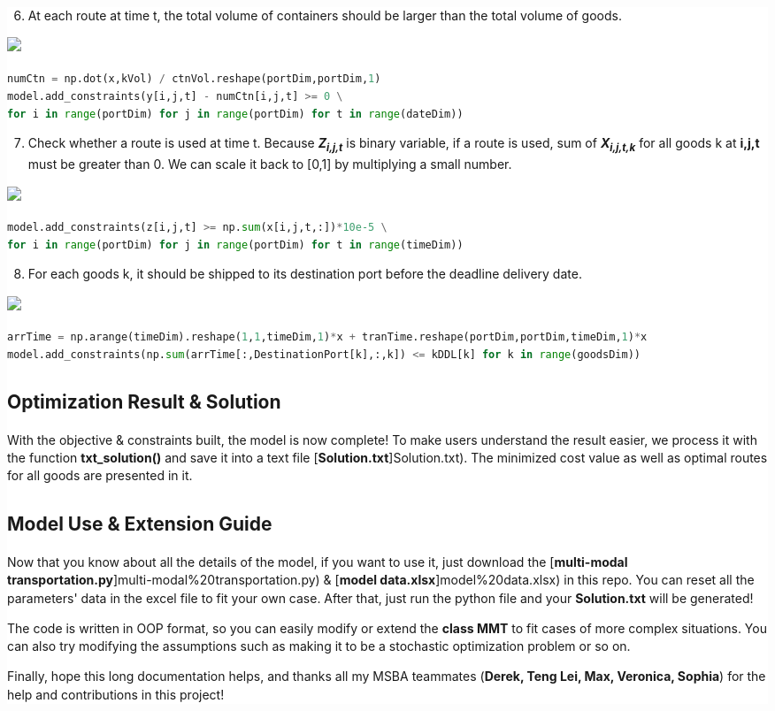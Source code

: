 6. At each route at time t, the total volume of containers should be larger than the total volume of goods.
<p align="left"><img width="550" src="https://user-images.githubusercontent.com/30411828/45731416-19012380-bc0a-11e8-984d-4ecfd6272e66.png"></p>

```python
numCtn = np.dot(x,kVol) / ctnVol.reshape(portDim,portDim,1)
model.add_constraints(y[i,j,t] - numCtn[i,j,t] >= 0 \
for i in range(portDim) for j in range(portDim) for t in range(dateDim))
```

7. Check whether a route is used at time t. Because ***Z<sub>i,j,t</sub>*** is binary variable, if a route is used, sum of ***X<sub>i,j,t,k</sub>*** for all goods k at **i,j,t** must be greater than 0. We can scale it back to [0,1] by multiplying a small number.
<p align="left"><img width="550" src="https://user-images.githubusercontent.com/30411828/45732047-223fbf80-bc0d-11e8-8216-8bc0e72d852d.png"></p>

```python
model.add_constraints(z[i,j,t] >= np.sum(x[i,j,t,:])*10e-5 \
for i in range(portDim) for j in range(portDim) for t in range(timeDim))
```

8. For each goods k, it should be shipped to its destination port before the deadline delivery date.
<p align="left"><img width="550" src="https://user-images.githubusercontent.com/30411828/45732937-27067280-bc11-11e8-9654-8f2b1fa5e2ce.png"></p>

```python
arrTime = np.arange(timeDim).reshape(1,1,timeDim,1)*x + tranTime.reshape(portDim,portDim,timeDim,1)*x
model.add_constraints(np.sum(arrTime[:,DestinationPort[k],:,k]) <= kDDL[k] for k in range(goodsDim))
```

## Optimization Result & Solution
With the objective & constraints built, the model is now complete! To make users understand the result easier, we process it with the function **txt_solution()** and save it into a text file [**Solution.txt**]Solution.txt). The minimized cost value as well as optimal routes for all goods are presented in it. 

## Model Use & Extension Guide
Now that you know about all the details of the model, if you want to use it, just download the [**multi-modal transportation.py**]multi-modal%20transportation.py) & [**model data.xlsx**]model%20data.xlsx) in this repo. You can reset all the parameters' data in the excel file to fit your own case. After that, just run the python file and your **Solution.txt** will be generated!

The code is written in OOP format, so you can easily modify or extend the **class MMT** to fit cases of more complex situations. You can also try modifying the assumptions such as making it to be a stochastic optimization problem or so on.

Finally, hope this long documentation helps, and thanks all my MSBA teammates (**Derek, Teng Lei, Max, Veronica, Sophia**) for the help and contributions in this project!
